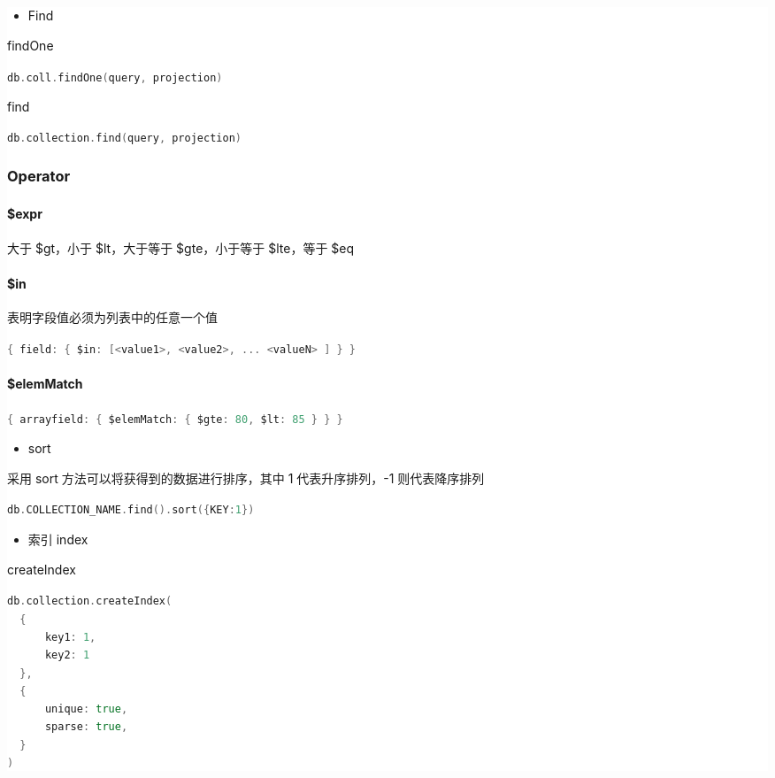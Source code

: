   

- Find
    

findOne

```Go
db.coll.findOne(query, projection)
```

find

```Go
db.collection.find(query, projection)
```

  

### Operator

#### $expr

大于 $gt，小于 $lt，大于等于 $gte，小于等于 $lte，等于 $eq

#### $in

表明字段值必须为列表中的任意一个值

```Go
{ field: { $in: [<value1>, <value2>, ... <valueN> ] } }
```

#### $elemMatch

```Go
{ arrayfield: { $elemMatch: { $gte: 80, $lt: 85 } } }
```

- sort
    

采用 sort 方法可以将获得到的数据进行排序，其中 1 代表升序排列，-1 则代表降序排列

```Go
db.COLLECTION_NAME.find().sort({KEY:1})
```

- 索引 index
    

createIndex

```Go
db.collection.createIndex(
  {
      key1: 1,        
      key2: 1        
  },
  {
      unique: true,                
      sparse: true,                
  }
)
```
